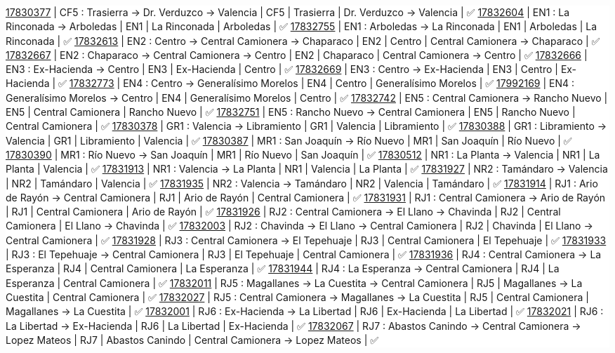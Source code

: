 [17830377](https://www.openstreetmap.org/relation/17830377) | CF5 : Trasierra → Dr. Verduzco → Valencia | CF5 | Trasierra | Dr. Verduzco → Valencia | ✅
[17832604](https://www.openstreetmap.org/relation/17832604) | EN1 : La Rinconada → Arboledas | EN1 | La Rinconada | Arboledas | ✅
[17832755](https://www.openstreetmap.org/relation/17832755) | EN1 : Arboledas → La Rinconada | EN1 | Arboledas | La Rinconada | ✅
[17832613](https://www.openstreetmap.org/relation/17832613) | EN2 : Centro → Central Camionera → Chaparaco | EN2 | Centro | Central Camionera → Chaparaco | ✅
[17832667](https://www.openstreetmap.org/relation/17832667) | EN2 : Chaparaco → Central Camionera → Centro | EN2 | Chaparaco | Central Camionera → Centro | ✅
[17832666](https://www.openstreetmap.org/relation/17832666) | EN3 : Ex-Hacienda → Centro | EN3 | Ex-Hacienda | Centro | ✅
[17832669](https://www.openstreetmap.org/relation/17832669) | EN3 : Centro → Ex-Hacienda | EN3 | Centro | Ex-Hacienda | ✅
[17832773](https://www.openstreetmap.org/relation/17832773) | EN4 : Centro → Generalísimo Morelos | EN4 | Centro | Generalísimo Morelos | ✅
[17992169](https://www.openstreetmap.org/relation/17992169) | EN4 : Generalísimo Morelos → Centro | EN4 | Generalísimo Morelos | Centro | ✅
[17832742](https://www.openstreetmap.org/relation/17832742) | EN5 : Central Camionera → Rancho Nuevo | EN5 | Central Camionera | Rancho Nuevo | ✅
[17832751](https://www.openstreetmap.org/relation/17832751) | EN5 : Rancho Nuevo → Central Camionera | EN5 | Rancho Nuevo | Central Camionera | ✅
[17830378](https://www.openstreetmap.org/relation/17830378) | GR1 : Valencia → Libramiento | GR1 | Valencia | Libramiento | ✅
[17830388](https://www.openstreetmap.org/relation/17830388) | GR1 : Libramiento → Valencia | GR1 | Libramiento | Valencia | ✅
[17830387](https://www.openstreetmap.org/relation/17830387) | MR1 : San Joaquín → Río Nuevo | MR1 | San Joaquín | Río Nuevo | ✅
[17830390](https://www.openstreetmap.org/relation/17830390) | MR1 : Río Nuevo → San Joaquín | MR1 | Río Nuevo | San Joaquín | ✅
[17830512](https://www.openstreetmap.org/relation/17830512) | NR1 : La Planta → Valencia | NR1 | La Planta | Valencia | ✅
[17831913](https://www.openstreetmap.org/relation/17831913) | NR1 : Valencia → La Planta | NR1 | Valencia | La Planta | ✅
[17831927](https://www.openstreetmap.org/relation/17831927) | NR2 : Tamándaro → Valencia | NR2 | Tamándaro | Valencia | ✅
[17831935](https://www.openstreetmap.org/relation/17831935) | NR2 : Valencia → Tamándaro | NR2 | Valencia | Tamándaro | ✅
[17831914](https://www.openstreetmap.org/relation/17831914) | RJ1 : Ario de Rayón → Central Camionera | RJ1 | Ario de Rayón | Central Camionera | ✅
[17831931](https://www.openstreetmap.org/relation/17831931) | RJ1 : Central Camionera → Ario de Rayón | RJ1 | Central Camionera | Ario de Rayón | ✅
[17831926](https://www.openstreetmap.org/relation/17831926) | RJ2 : Central Camionera → El Llano → Chavinda | RJ2 | Central Camionera | El Llano → Chavinda | ✅
[17832003](https://www.openstreetmap.org/relation/17832003) | RJ2 : Chavinda → El Llano → Central Camionera | RJ2 | Chavinda | El Llano → Central Camionera | ✅
[17831928](https://www.openstreetmap.org/relation/17831928) | RJ3 : Central Camionera → El Tepehuaje | RJ3 | Central Camionera | El Tepehuaje | ✅
[17831933](https://www.openstreetmap.org/relation/17831933) | RJ3 : El Tepehuaje → Central Camionera | RJ3 | El Tepehuaje | Central Camionera | ✅
[17831936](https://www.openstreetmap.org/relation/17831936) | RJ4 : Central Camionera → La Esperanza | RJ4 | Central Camionera | La Esperanza | ✅
[17831944](https://www.openstreetmap.org/relation/17831944) | RJ4 : La Esperanza → Central Camionera | RJ4 | La Esperanza | Central Camionera | ✅
[17832011](https://www.openstreetmap.org/relation/17832011) | RJ5 : Magallanes → La Cuestita → Central Camionera | RJ5 | Magallanes → La Cuestita | Central Camionera | ✅
[17832027](https://www.openstreetmap.org/relation/17832027) | RJ5 : Central Camionera → Magallanes → La Cuestita | RJ5 | Central Camionera | Magallanes → La Cuestita | ✅
[17832001](https://www.openstreetmap.org/relation/17832001) | RJ6 : Ex-Hacienda → La Libertad | RJ6 | Ex-Hacienda | La Libertad | ✅
[17832021](https://www.openstreetmap.org/relation/17832021) | RJ6 : La Libertad → Ex-Hacienda | RJ6 | La Libertad | Ex-Hacienda | ✅
[17832067](https://www.openstreetmap.org/relation/17832067) | RJ7 : Abastos Canindo → Central Camionera → Lopez Mateos | RJ7 | Abastos Canindo | Central Camionera → Lopez Mateos | ✅